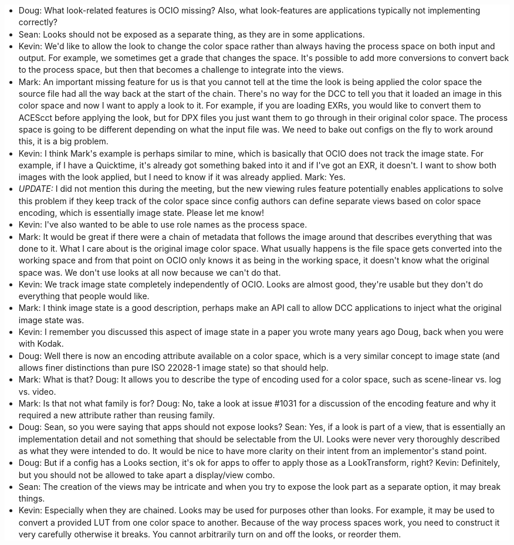    - Doug: What look-related features is OCIO missing?  Also, what look-features
are applications typically not implementing correctly?
   - Sean: Looks should not be exposed as a separate thing, as they are in some
applications.
   - Kevin: We'd like to allow the look to change the color space rather than
always having the process space on both input and output.  For example, we
sometimes get a grade that changes the space.  It's possible to add more
conversions to convert back to the process space, but then that becomes a
challenge to integrate into the views.
   - Mark: An important missing feature for us is that you cannot tell at the
time the look is being applied the color space the source file had all the way
back at the start of the chain.  There's no way for the DCC to tell you that it
loaded an image in this color space and now I want to apply a look to it.  For
example, if you are loading EXRs, you would like to convert them to ACEScct
before applying the look, but for DPX files you just want them to go through in
their original color space.  The process space is going to be different
depending on what the input file was.  We need to bake out configs on the fly to
work around this, it is a big problem.
   - Kevin: I think Mark's example is perhaps similar to mine, which is
basically that OCIO does not track the image state.  For example, if I have a
Quicktime, it's already got something baked into it and if I've got an EXR, it
doesn't.  I want to show both images with the look applied, but I need to know
if it was already applied.  Mark: Yes.
   - *UPDATE:* I did not mention this during the meeting, but the new viewing
rules feature potentially enables applications to solve this problem if they
keep track of the color space since config authors can define separate views
based on color space encoding, which is essentially image state.  Please let me
know!
   - Kevin: I've also wanted to be able to use role names as the process space.
   - Mark: It would be great if there were a chain of metadata that follows the
image around that describes everything that was done to it. What I care about is
the original image color space.  What usually happens is the file space gets
converted into the working space and from that point on OCIO only knows it as
being in the working space, it doesn't know what the original space was.  We
don't use looks at all now because we can't do that.
   - Kevin: We track image state completely independently of OCIO.  Looks are
almost good, they're usable but they don't do everything that people would like.
   - Mark: I think image state is a good description, perhaps make an API call
to allow DCC applications to inject what the original image state was.
   - Kevin: I remember you discussed this aspect of image state in a paper you
wrote many years ago Doug, back when you were with Kodak.
   - Doug: Well there is now an encoding attribute available on a color space,
which is a very similar concept to image state (and allows finer distinctions
than pure ISO 22028-1 image state) so that should help.
   - Mark: What is that?  Doug: It allows you to describe the type of encoding
used for a color space, such as scene-linear vs. log vs. video.
   - Mark: Is that not what family is for?  Doug: No, take a look at issue #1031
for a discussion of the encoding feature and why it required a new attribute
rather than reusing family.
   - Doug: Sean, so you were saying that apps should not expose looks?  Sean:
Yes, if a look is part of a view, that is essentially an implementation detail
and not something that should be selectable from the UI.  Looks were never very
thoroughly described as what they were intended to do.  It would be nice to have
more clarity on their intent from an implementor's stand point.
   - Doug: But if a config has a Looks section, it's ok for apps to offer to
apply those as a LookTransform, right?  Kevin: Definitely, but you should not be
allowed to take apart a display/view combo.
   - Sean: The creation of the views may be intricate and when you try to expose
the look part as a separate option, it may break things.
   - Kevin: Especially when they are chained.  Looks may be used for purposes
other than looks.  For example, it may be used to convert a provided LUT from
one color space to another.  Because of the way process spaces work, you need to
construct it very carefully otherwise it breaks.  You cannot arbitrarily turn on
and off the looks, or reorder them.